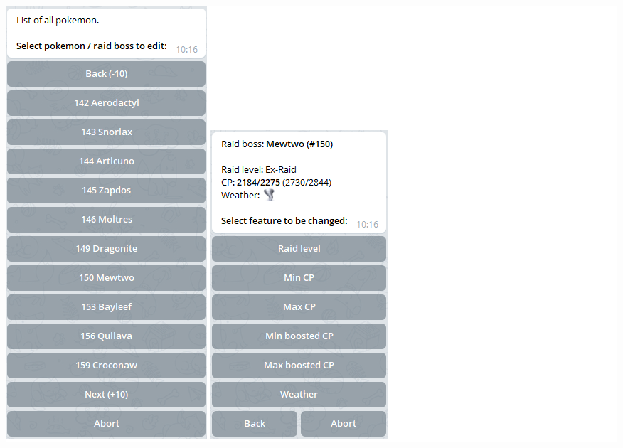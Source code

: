![Command: /pokedex](/screens/commands-pokedex-list-raid-boss-pokemon.png?raw=true "Command: /pokedex")
![Command: /pokedex](/screens/commands-pokedex-edit-raid-boss-pokemon.png?raw=true "Command: /pokedex")
